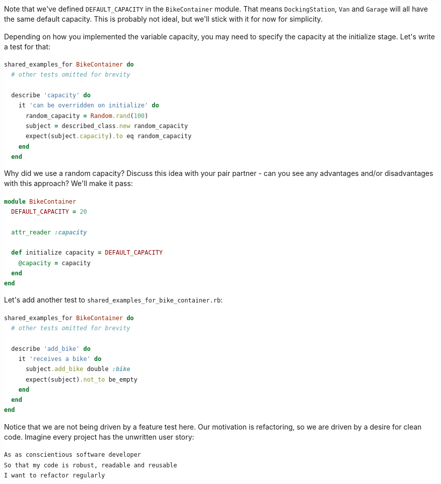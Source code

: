 Note that we've defined `DEFAULT_CAPACITY` in the `BikeContainer` module.  That means `DockingStation`, `Van` and `Garage` will all have the same default capacity.  This is probably not ideal, but we'll stick with it for now for simplicity.

Depending on how you implemented the variable capacity, you may need to specify the capacity at the initialize stage.  Let's write a test for that:

```ruby
shared_examples_for BikeContainer do
  # other tests omitted for brevity

  describe 'capacity' do
    it 'can be overridden on initialize' do
      random_capacity = Random.rand(100)
      subject = described_class.new random_capacity
      expect(subject.capacity).to eq random_capacity
    end
  end
```

Why did we use a random capacity?  Discuss this idea with your pair partner - can you see any advantages and/or disadvantages with this approach?  We'll make it pass:

```ruby
module BikeContainer
  DEFAULT_CAPACITY = 20

  attr_reader :capacity

  def initialize capacity = DEFAULT_CAPACITY
    @capacity = capacity
  end
end

```

Let's add another test to `shared_examples_for_bike_container.rb`:

```ruby
shared_examples_for BikeContainer do
  # other tests omitted for brevity

  describe 'add_bike' do
    it 'receives a bike' do
      subject.add_bike double :bike
      expect(subject).not_to be_empty
    end
  end
end
```

Notice that we are not being driven by a feature test here.  Our motivation is refactoring, so we are driven by a desire for clean code.  Imagine every project has the unwritten user story:

```
As as conscientious software developer
So that my code is robust, readable and reusable
I want to refactor regularly
```

